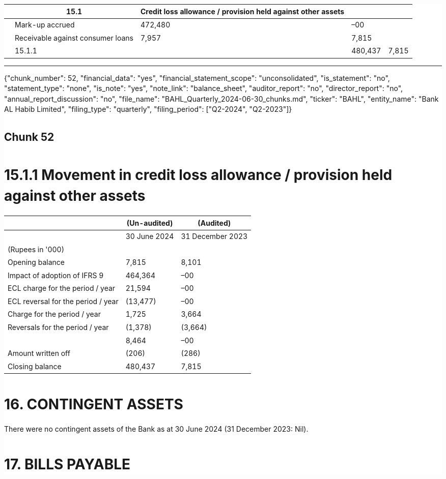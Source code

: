 | |15.1|Credit loss allowance / provision held against other assets| | |
|---|---|---|---|---|
| |Mark-up accrued|472,480|–00| |
| |Receivable against consumer loans|7,957|7,815| |
| |15.1.1| |480,437|7,815|

---

{"chunk_number": 52, "financial_data": "yes", "financial_statement_scope": "unconsolidated", "is_statement": "no", "statement_type": "none", "is_note": "yes", "note_link": "balance_sheet", "auditor_report": "no", "director_report": "no", "annual_report_discussion": "no", "file_name": "BAHL_Quarterly_2024-06-30_chunks.md", "ticker": "BAHL", "entity_name": "Bank AL Habib Limited", "filing_type": "quarterly", "filing_period": ["Q2-2024", "Q2-2023"]}
## Chunk 52


# 15.1.1 Movement in credit loss allowance / provision held against other assets

| |(Un-audited)|(Audited)|
|---|---|---|
| |30 June 2024|31 December 2023|
|(Rupees in '000)| | |
|Opening balance|7,815|8,101|
|Impact of adoption of IFRS 9|464,364|–00|
|ECL charge for the period / year|21,594|–00|
|ECL reversal for the period / year|(13,477)|–00|
|Charge for the period / year|1,725|3,664|
|Reversals for the period / year|(1,378)|(3,664)|
| |8,464|–00|
|Amount written off|(206)|(286)|
|Closing balance|480,437|7,815|

# 16. CONTINGENT ASSETS

There were no contingent assets of the Bank as at 30 June 2024 (31 December 2023: Nil).

# 17. BILLS PAYABLE
